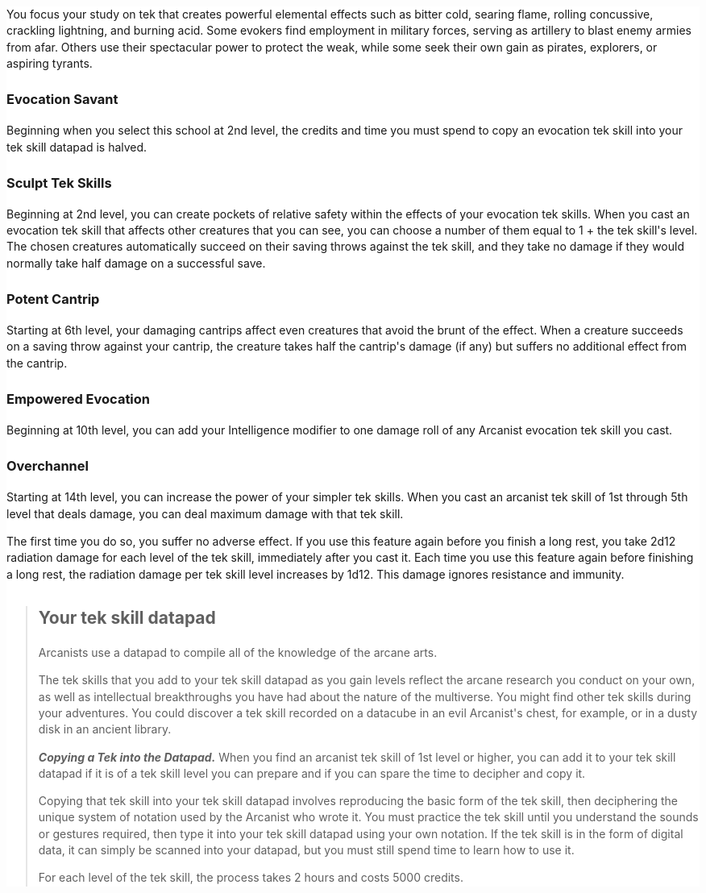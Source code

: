 You focus your study on tek that creates powerful elemental effects such as bitter cold, searing flame, rolling concussive, crackling lightning, and burning acid. Some evokers find employment in military forces, serving as artillery to blast enemy armies from afar. Others use their spectacular power to protect the weak, while some seek their own gain as pirates, explorers, or aspiring tyrants.

### Evocation Savant

Beginning when you select this school at 2nd level, the credits and time you must spend to copy an evocation tek skill into your tek skill datapad is halved.

### Sculpt Tek Skills

Beginning at 2nd level, you can create pockets of relative safety within the effects of your evocation tek skills. When you cast an evocation tek skill that affects other creatures that you can see, you can choose a number of them equal to 1 + the tek skill's level. The chosen creatures automatically succeed on their saving throws against the tek skill, and they take no damage if they would normally take half damage on a successful save.

### Potent Cantrip

Starting at 6th level, your damaging cantrips affect even creatures that avoid the brunt of the effect. When a creature succeeds on a saving throw against your cantrip, the creature takes half the cantrip's damage (if any) but suffers no additional effect from the cantrip.

### Empowered Evocation

Beginning at 10th level, you can add your Intelligence modifier to one damage roll of any Arcanist evocation tek skill you cast.

```
```

### Overchannel

Starting at 14th level, you can increase the power of your simpler tek skills. When you cast an arcanist tek skill of 1st through 5th level that deals damage, you can deal maximum damage with that tek skill.

The first time you do so, you suffer no adverse effect. If you use this feature again before you finish a long rest, you take 2d12 radiation damage for each level of the tek skill, immediately after you cast it. Each time you use this feature again before finishing a long rest, the radiation damage per tek skill level increases by 1d12. This damage ignores resistance and immunity.

> ## Your tek skill datapad
>
> Arcanists use a datapad to compile all of the knowledge of the arcane arts.
>
> The tek skills that you add to your tek skill datapad as you gain levels reflect the arcane research you conduct on your own, as well as intellectual breakthroughs you have had about the nature of the multiverse. You might find other tek skills during your adventures. You could discover a tek skill recorded on a datacube in an evil Arcanist's chest, for example, or in a dusty disk in an ancient library.
>
> **_Copying a Tek into the Datapad._** When you find an arcanist tek skill of 1st level or higher, you can add it to your tek skill datapad if it is of a tek skill level you can prepare and if you can spare the time to decipher and copy it.
>
> Copying that tek skill into your tek skill datapad involves reproducing the basic form of the tek skill, then deciphering the unique system of notation used by the Arcanist who wrote it. You must practice the tek skill until you understand the sounds or gestures required, then type it into your tek skill datapad using your own notation. If the tek skill is in the form of digital data, it can simply be scanned into your datapad, but you must still spend time to learn how to use it.
>
> For each level of the tek skill, the process takes 2 hours and costs 5000 credits.
